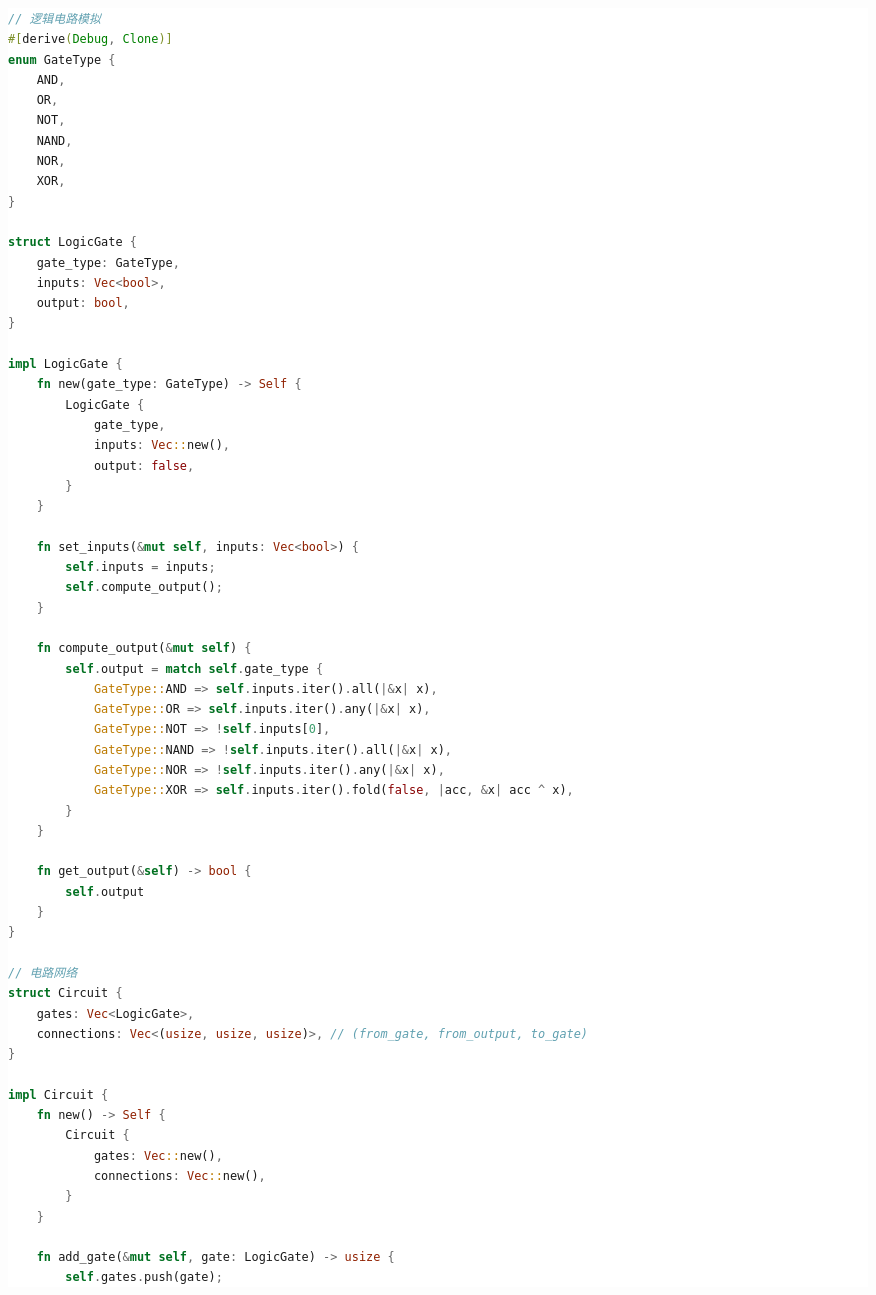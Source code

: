 ```rust
// 逻辑电路模拟
#[derive(Debug, Clone)]
enum GateType {
    AND,
    OR,
    NOT,
    NAND,
    NOR,
    XOR,
}

struct LogicGate {
    gate_type: GateType,
    inputs: Vec<bool>,
    output: bool,
}

impl LogicGate {
    fn new(gate_type: GateType) -> Self {
        LogicGate {
            gate_type,
            inputs: Vec::new(),
            output: false,
        }
    }
    
    fn set_inputs(&mut self, inputs: Vec<bool>) {
        self.inputs = inputs;
        self.compute_output();
    }
    
    fn compute_output(&mut self) {
        self.output = match self.gate_type {
            GateType::AND => self.inputs.iter().all(|&x| x),
            GateType::OR => self.inputs.iter().any(|&x| x),
            GateType::NOT => !self.inputs[0],
            GateType::NAND => !self.inputs.iter().all(|&x| x),
            GateType::NOR => !self.inputs.iter().any(|&x| x),
            GateType::XOR => self.inputs.iter().fold(false, |acc, &x| acc ^ x),
        }
    }
    
    fn get_output(&self) -> bool {
        self.output
    }
}

// 电路网络
struct Circuit {
    gates: Vec<LogicGate>,
    connections: Vec<(usize, usize, usize)>, // (from_gate, from_output, to_gate)
}

impl Circuit {
    fn new() -> Self {
        Circuit {
            gates: Vec::new(),
            connections: Vec::new(),
        }
    }
    
    fn add_gate(&mut self, gate: LogicGate) -> usize {
        self.gates.push(gate);
```